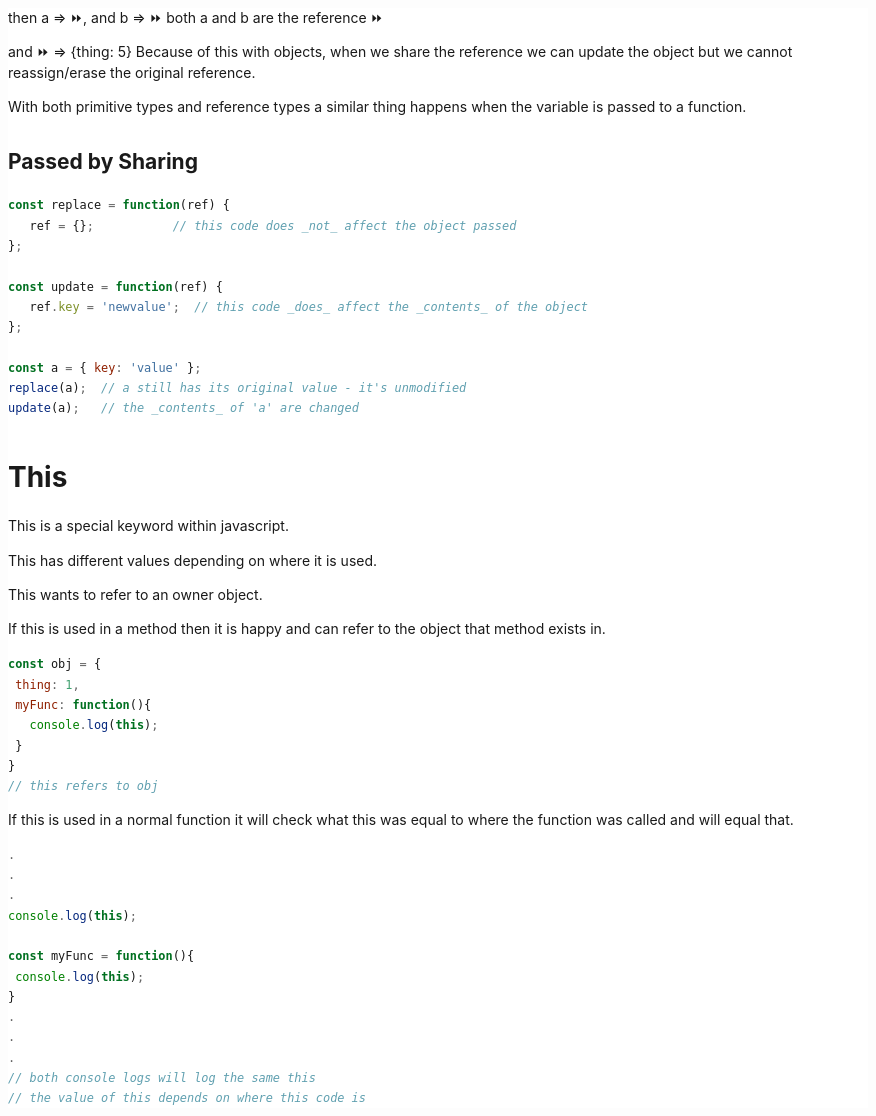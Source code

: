 then a => ⏩, and b => ⏩
both a and b are the reference ⏩

and ⏩ => {thing: 5}
Because of this with objects, when we share the reference we can update the object but we cannot reassign/erase the original reference.

With both primitive types and reference types a similar thing happens when the variable is passed to a function.

## Passed by Sharing

```javascript
const replace = function(ref) {
   ref = {};           // this code does _not_ affect the object passed
};

const update = function(ref) {
   ref.key = 'newvalue';  // this code _does_ affect the _contents_ of the object
};

const a = { key: 'value' };
replace(a);  // a still has its original value - it's unmodified
update(a);   // the _contents_ of 'a' are changed
```

# This

This is a special keyword within javascript.

This has different values depending on where it is used.

This wants to refer to an owner object.

If this is used in a method then it is happy and can refer to the object that method exists in.

```javascript
const obj = {
 thing: 1,
 myFunc: function(){
   console.log(this);
 }
}
// this refers to obj
```

If this is used in a normal function it will check what this was equal to where the function was called and will equal that.

```javascript
.
.
.
console.log(this);

const myFunc = function(){
 console.log(this);
}
.
.
.
// both console logs will log the same this
// the value of this depends on where this code is
```
